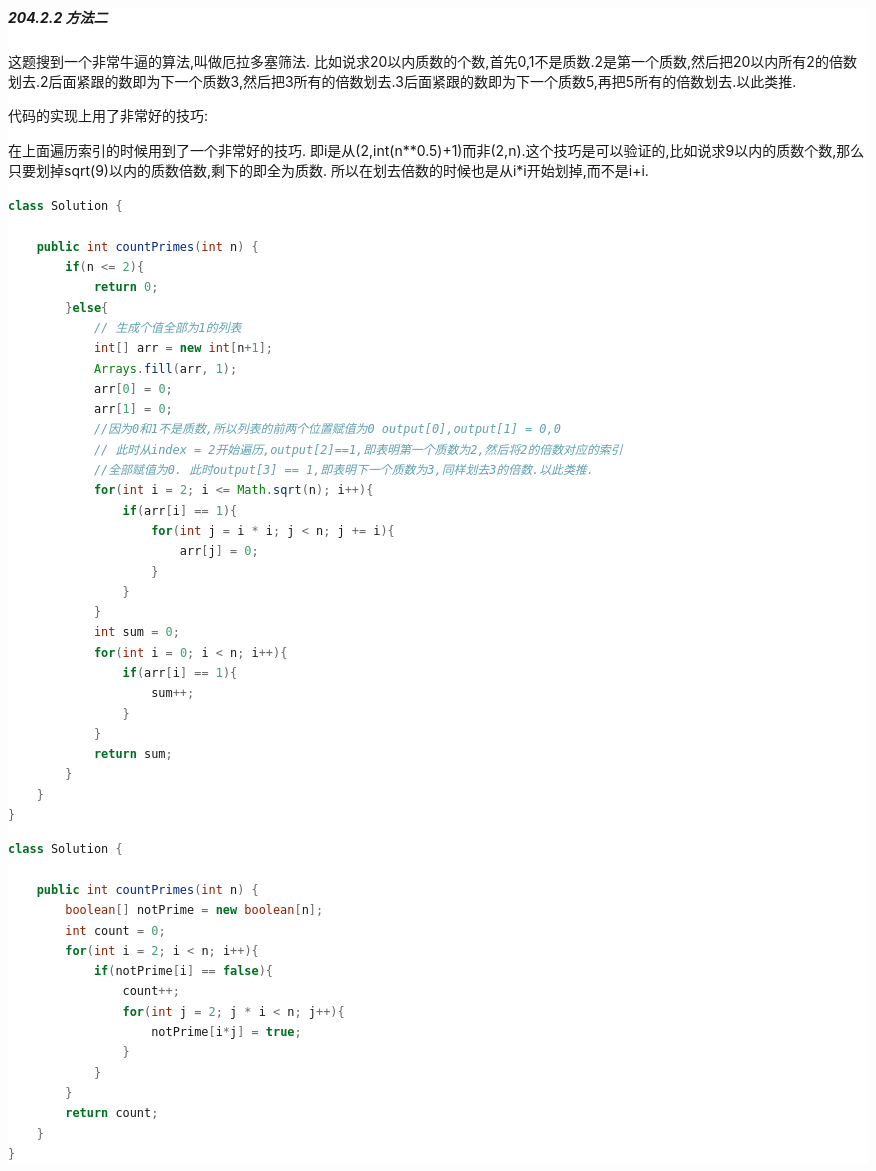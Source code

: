 

##### 204.2.2 方法二

这题搜到一个非常牛逼的算法,叫做厄拉多塞筛法. 比如说求20以内质数的个数,首先0,1不是质数.2是第一个质数,然后把20以内所有2的倍数划去.2后面紧跟的数即为下一个质数3,然后把3所有的倍数划去.3后面紧跟的数即为下一个质数5,再把5所有的倍数划去.以此类推.

代码的实现上用了非常好的技巧:

在上面遍历索引的时候用到了一个非常好的技巧. 即i是从(2,int(n**0.5)+1)而非(2,n).这个技巧是可以验证的,比如说求9以内的质数个数,那么只要划掉sqrt(9)以内的质数倍数,剩下的即全为质数. 所以在划去倍数的时候也是从i*i开始划掉,而不是i+i.

```java
class Solution {
    
    public int countPrimes(int n) {
        if(n <= 2){
            return 0;
        }else{
            // 生成个值全部为1的列表
            int[] arr = new int[n+1];
            Arrays.fill(arr, 1);
            arr[0] = 0;
            arr[1] = 0;
            //因为0和1不是质数,所以列表的前两个位置赋值为0 output[0],output[1] = 0,0
            // 此时从index = 2开始遍历,output[2]==1,即表明第一个质数为2,然后将2的倍数对应的索引
            //全部赋值为0. 此时output[3] == 1,即表明下一个质数为3,同样划去3的倍数.以此类推.
            for(int i = 2; i <= Math.sqrt(n); i++){
                if(arr[i] == 1){
                    for(int j = i * i; j < n; j += i){
                        arr[j] = 0;
                    }
                }
            }
            int sum = 0;
            for(int i = 0; i < n; i++){
                if(arr[i] == 1){
                    sum++;
                }
            }
            return sum;
        }
    }
}
```

```java
class Solution {
    
    public int countPrimes(int n) {
        boolean[] notPrime = new boolean[n];
        int count = 0;
        for(int i = 2; i < n; i++){
            if(notPrime[i] == false){
                count++;
                for(int j = 2; j * i < n; j++){
                    notPrime[i*j] = true;
                }
            }
        }
        return count;
    }
}
```
